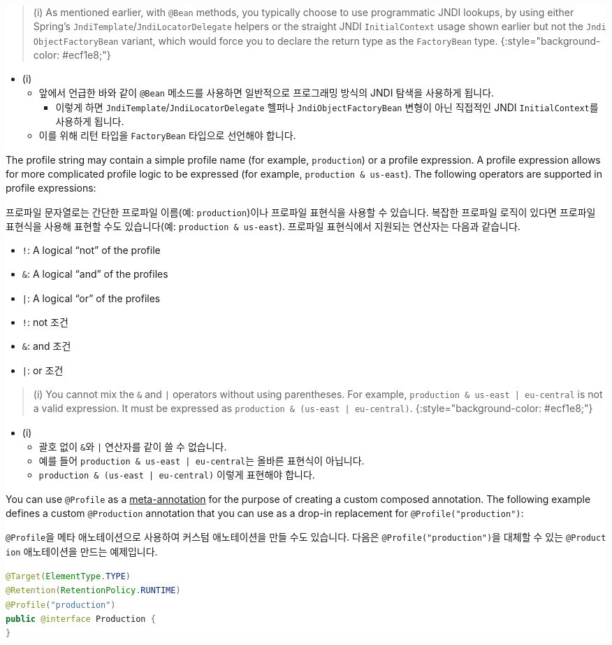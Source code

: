 > (i)
As mentioned earlier, with `@Bean` methods, you typically choose to use programmatic JNDI lookups, by using either Spring’s `JndiTemplate`/`JndiLocatorDelegate` helpers or the straight JNDI `InitialContext` usage shown earlier but not the `JndiObjectFactoryBean` variant, which would force you to declare the return type as the `FactoryBean` type.
{:style="background-color: #ecf1e8;"}

- (i)
    - 앞에서 언급한 바와 같이 `@Bean` 메소드를 사용하면 일반적으로 프로그래밍 방식의 JNDI 탐색을 사용하게 됩니다.
        - 이렇게 하면 `JndiTemplate`/`JndiLocatorDelegate` 헬퍼나 `JndiObjectFactoryBean` 변형이 아닌 직접적인 JNDI `InitialContext`를 사용하게 됩니다.
    - 이를 위해 리턴 타입을 `FactoryBean` 타입으로 선언해야 합니다.

>
The profile string may contain a simple profile name (for example, `production`) or a profile expression. A profile expression allows for more complicated profile logic to be expressed (for example, `production & us-east`). The following operators are supported in profile expressions:

프로파일 문자열로는 간단한 프로파일 이름(예: `production`)이나 프로파일 표현식을 사용할 수 있습니다.
복잡한 프로파일 로직이 있다면 프로파일 표현식을 사용해 표현할 수도 있습니다(예: `production & us-east`).
프로파일 표현식에서 지원되는 연산자는 다음과 같습니다.

>
- `!`: A logical “not” of the profile
- `&`: A logical “and” of the profiles
- `|`: A logical “or” of the profiles


- `!`: not 조건
- `&`: and 조건
- `|`: or 조건

> (i)
You cannot mix the `&` and `|` operators without using parentheses. For example, `production & us-east | eu-central` is not a valid expression. It must be expressed as `production & (us-east | eu-central)`.
{:style="background-color: #ecf1e8;"}

- (i)
    - 괄호 없이 `&`와 `|` 연산자를 같이 쓸 수 없습니다.
    - 예를 들어 `production & us-east | eu-central`는 올바른 표현식이 아닙니다.
    - `production & (us-east | eu-central)` 이렇게 표현해야 합니다.

>
You can use `@Profile` as a [meta-annotation]( https://docs.spring.io/spring-framework/docs/5.3.7/reference/html/core.html#beans-meta-annotations ) for the purpose of creating a custom composed annotation. The following example defines a custom `@Production` annotation that you can use as a drop-in replacement for `@Profile("production")`:

`@Profile`을 메타 애노테이션으로 사용하여 커스텀 애노테이션을 만들 수도 있습니다.
다음은 `@Profile("production")`을 대체할 수 있는 `@Production` 애노테이션을 만드는 예제입니다.

```java
@Target(ElementType.TYPE)
@Retention(RetentionPolicy.RUNTIME)
@Profile("production")
public @interface Production {
}
```
